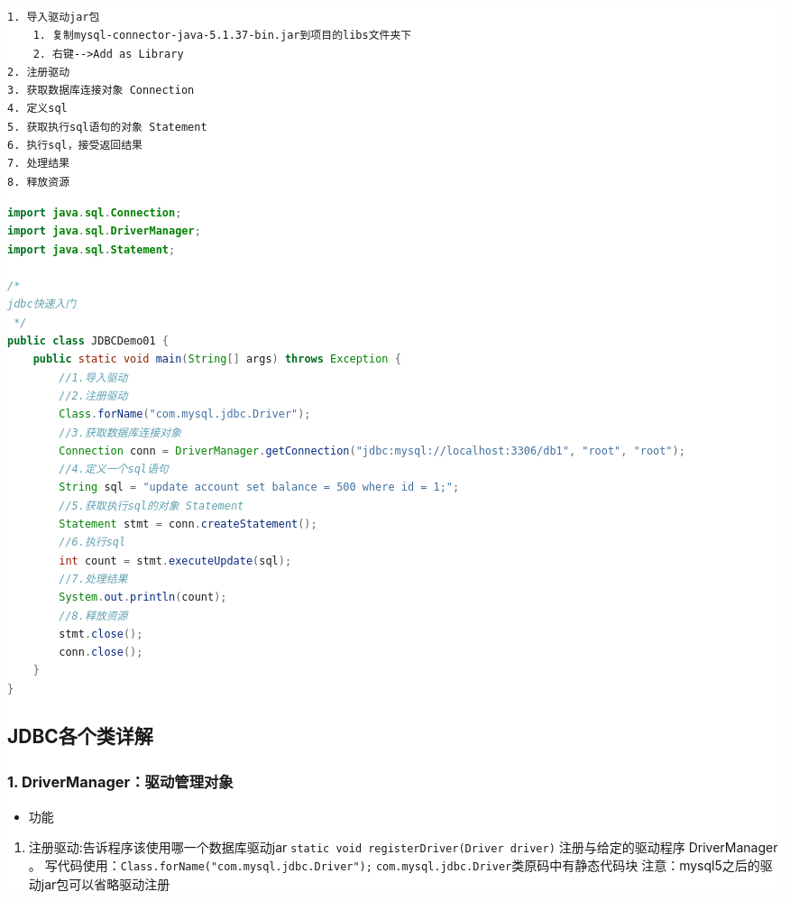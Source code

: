     1. 导入驱动jar包
        1. 复制mysql-connector-java-5.1.37-bin.jar到项目的libs文件夹下
        2. 右键-->Add as Library
    2. 注册驱动
    3. 获取数据库连接对象 Connection
    4. 定义sql
    5. 获取执行sql语句的对象 Statement
    6. 执行sql，接受返回结果
    7. 处理结果
    8. 释放资源

```java [java]
import java.sql.Connection;
import java.sql.DriverManager;
import java.sql.Statement;

/*
jdbc快速入门
 */
public class JDBCDemo01 {
    public static void main(String[] args) throws Exception {
        //1.导入驱动
        //2.注册驱动
        Class.forName("com.mysql.jdbc.Driver");
        //3.获取数据库连接对象
        Connection conn = DriverManager.getConnection("jdbc:mysql://localhost:3306/db1", "root", "root");
        //4.定义一个sql语句
        String sql = "update account set balance = 500 where id = 1;";
        //5.获取执行sql的对象 Statement
        Statement stmt = conn.createStatement();
        //6.执行sql
        int count = stmt.executeUpdate(sql);
        //7.处理结果
        System.out.println(count);
        //8.释放资源
        stmt.close();
        conn.close();
    }
}
```

## JDBC各个类详解

### 1. DriverManager：驱动管理对象

* 功能

1. 注册驱动:告诉程序该使用哪一个数据库驱动jar
   `static void registerDriver(Driver driver)` 注册与给定的驱动程序 DriverManager 。
   写代码使用：`Class.forName("com.mysql.jdbc.Driver");`
   `com.mysql.jdbc.Driver`类原码中有静态代码块
   注意：mysql5之后的驱动jar包可以省略驱动注册
